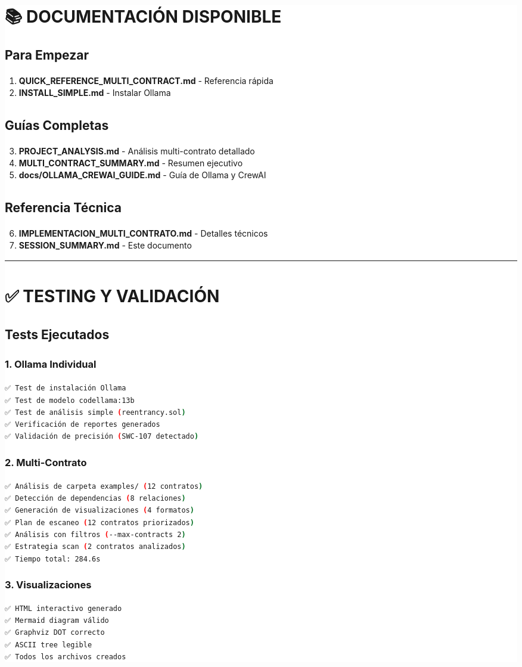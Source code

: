 
# 📚 DOCUMENTACIÓN DISPONIBLE

## Para Empezar
1. **QUICK_REFERENCE_MULTI_CONTRACT.md** - Referencia rápida
2. **INSTALL_SIMPLE.md** - Instalar Ollama

## Guías Completas
3. **PROJECT_ANALYSIS.md** - Análisis multi-contrato detallado
4. **MULTI_CONTRACT_SUMMARY.md** - Resumen ejecutivo
5. **docs/OLLAMA_CREWAI_GUIDE.md** - Guía de Ollama y CrewAI

## Referencia Técnica
6. **IMPLEMENTACION_MULTI_CONTRATO.md** - Detalles técnicos
7. **SESSION_SUMMARY.md** - Este documento

---

# ✅ TESTING Y VALIDACIÓN

## Tests Ejecutados

### 1. Ollama Individual
```bash
✅ Test de instalación Ollama
✅ Test de modelo codellama:13b
✅ Test de análisis simple (reentrancy.sol)
✅ Verificación de reportes generados
✅ Validación de precisión (SWC-107 detectado)
```

### 2. Multi-Contrato
```bash
✅ Análisis de carpeta examples/ (12 contratos)
✅ Detección de dependencias (8 relaciones)
✅ Generación de visualizaciones (4 formatos)
✅ Plan de escaneo (12 contratos priorizados)
✅ Análisis con filtros (--max-contracts 2)
✅ Estrategia scan (2 contratos analizados)
✅ Tiempo total: 284.6s
```

### 3. Visualizaciones
```bash
✅ HTML interactivo generado
✅ Mermaid diagram válido
✅ Graphviz DOT correcto
✅ ASCII tree legible
✅ Todos los archivos creados
```
